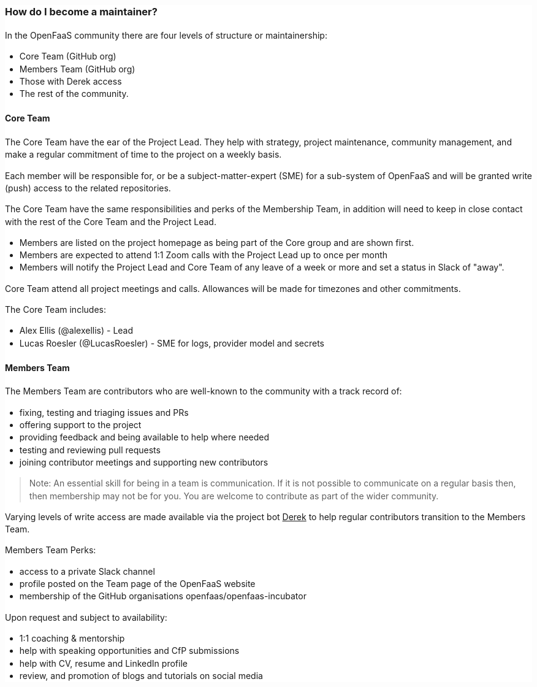 ### How do I become a maintainer?

In the OpenFaaS community there are four levels of structure or maintainership:

* Core Team (GitHub org)
* Members Team (GitHub org)
* Those with Derek access
* The rest of the community.

#### Core Team

The Core Team have the ear of the Project Lead. They help with strategy, project maintenance, community management, and make a regular commitment of time to the project on a weekly basis.

Each member will be responsible for, or be a subject-matter-expert (SME) for a sub-system of OpenFaaS and will be granted write (push) access to the related repositories.

The Core Team have the same responsibilities and perks of the Membership Team, in addition will need to keep in close contact with the rest of the Core Team and the Project Lead.

* Members are listed on the project homepage as being part of the Core group and are shown first.
* Members are expected to attend 1:1 Zoom calls with the Project Lead up to once per month
* Members will notify the Project Lead and Core Team of any leave of a week or more and set a status in Slack of "away".

Core Team attend all project meetings and calls. Allowances will be made for timezones and other commitments.

The Core Team includes:

- Alex Ellis (@alexellis) - Lead
- Lucas Roesler (@LucasRoesler) - SME for logs, provider model and secrets

#### Members Team

The Members Team are contributors who are well-known to the community with a track record of:

* fixing, testing and triaging issues and PRs
* offering support to the project
* providing feedback and being available to help where needed
* testing and reviewing pull requests
* joining contributor meetings and supporting new contributors

> Note: An essential skill for being in a team is communication. If it is not possible to communicate on a regular basis then, then membership may not be for you. You are welcome to contribute as part of the wider community.

Varying levels of write access are made available via the project bot [Derek](https://github.com/alexellis/derek) to help regular contributors transition to the Members Team.

Members Team Perks:
* access to a private Slack channel
* profile posted on the Team page of the OpenFaaS website
* membership of the GitHub organisations openfaas/openfaas-incubator

Upon request and subject to availability:
* 1:1 coaching & mentorship
* help with speaking opportunities and CfP submissions
* help with CV, resume and LinkedIn profile
* review, and promotion of blogs and tutorials on social media
